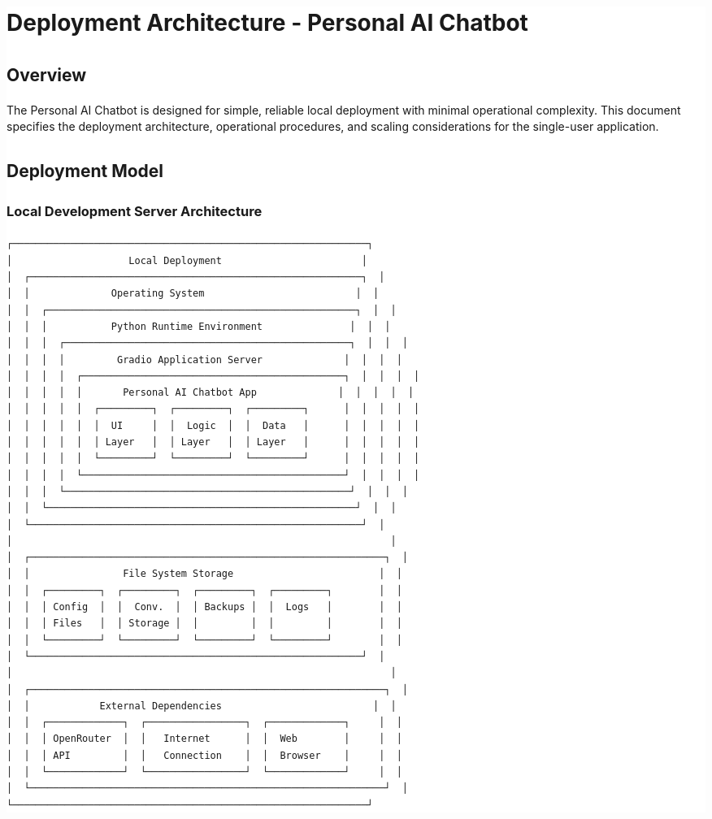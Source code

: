 # Deployment Architecture - Personal AI Chatbot

## Overview

The Personal AI Chatbot is designed for simple, reliable local deployment with minimal operational complexity. This document specifies the deployment architecture, operational procedures, and scaling considerations for the single-user application.

## Deployment Model

### Local Development Server Architecture

```
┌─────────────────────────────────────────────────────────────┐
│                    Local Deployment                        │
│  ┌─────────────────────────────────────────────────────────┐  │
│  │              Operating System                          │  │
│  │  ┌─────────────────────────────────────────────────────┐  │  │
│  │  │           Python Runtime Environment               │  │  │
│  │  │  ┌─────────────────────────────────────────────────┐  │  │  │
│  │  │  │         Gradio Application Server              │  │  │  │
│  │  │  │  ┌─────────────────────────────────────────────┐  │  │  │  │
│  │  │  │  │       Personal AI Chatbot App              │  │  │  │  │
│  │  │  │  │  ┌─────────┐  ┌─────────┐  ┌─────────┐      │  │  │  │  │
│  │  │  │  │  │  UI     │  │  Logic  │  │  Data   │      │  │  │  │  │
│  │  │  │  │  │ Layer   │  │ Layer   │  │ Layer   │      │  │  │  │  │
│  │  │  │  │  └─────────┘  └─────────┘  └─────────┘      │  │  │  │  │
│  │  │  │  └─────────────────────────────────────────────┘  │  │  │  │
│  │  │  └─────────────────────────────────────────────────┘  │  │  │
│  │  └─────────────────────────────────────────────────────┘  │  │
│  └─────────────────────────────────────────────────────────┘  │
│                                                                 │
│  ┌─────────────────────────────────────────────────────────────┐  │
│  │                File System Storage                         │  │
│  │  ┌─────────┐  ┌─────────┐  ┌─────────┐  ┌─────────┐        │  │
│  │  │ Config  │  │  Conv.  │  │ Backups │  │  Logs   │        │  │
│  │  │ Files   │  │ Storage │  │         │  │         │        │  │
│  │  └─────────┘  └─────────┘  └─────────┘  └─────────┘        │  │
│  └─────────────────────────────────────────────────────────┘  │
│                                                                 │
│  ┌─────────────────────────────────────────────────────────────┐  │
│  │            External Dependencies                          │  │
│  │  ┌─────────────┐  ┌─────────────────┐  ┌─────────────┐     │  │
│  │  │ OpenRouter  │  │   Internet      │  │  Web        │     │  │
│  │  │ API         │  │   Connection    │  │  Browser    │     │  │
│  │  └─────────────┘  └─────────────────┘  └─────────────┘     │  │
│  └─────────────────────────────────────────────────────────────┘  │
└─────────────────────────────────────────────────────────────┘
```
